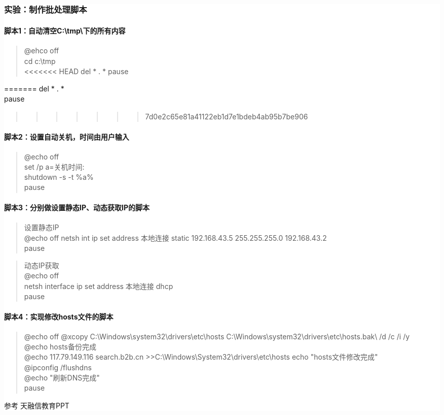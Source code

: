 ### 实验：制作批处理脚本
#### 脚本1：自动清空C:\tmp\下的所有内容
> @ehco off  
cd c:\tmp\
<<<<<<< HEAD
del * . *
pause

=======
del * . *  
pause
 
>>>>>>> 7d0e2c65e81a41122eb1d7e1bdeb4ab95b7be906
#### 脚本2：设置自动关机，时间由用户输入
>@echo off  
set /p a=关机时间:  
shutdown -s -t %a%  
pause 

#### 脚本3：分别做设置静态IP、动态获取IP的脚本
>设置静态IP  
@echo off
netsh int ip set address 本地连接 static 192.168.43.5 255.255.255.0 192.168.43.2  
pause 

>动态IP获取  
@echo off  
netsh interface ip set address 本地连接  dhcp  
pause 

#### 脚本4：实现修改hosts文件的脚本
>@echo off
@xcopy C:\Windows\system32\drivers\etc\hosts C:\Windows\system32\drivers\etc\hosts.bak\ /d /c /i /y  
@echo hosts备份完成  
@echo 117.79.149.116 search.b2b.cn >>C:\Windows\System32\drivers\etc\hosts
echo "hosts文件修改完成"  
@ipconfig /flushdns  
@echo "刷新DNS完成"  
pause 

参考 天融信教育PPT
